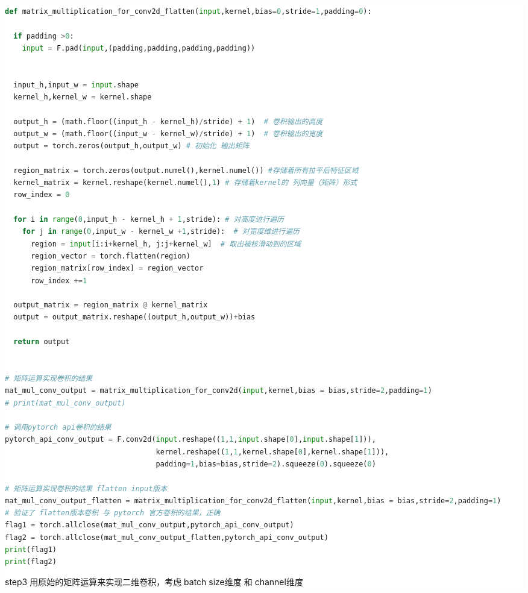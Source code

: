 ```python
def matrix_multiplication_for_conv2d_flatten(input,kernel,bias=0,stride=1,padding=0):

  if padding >0:
    input = F.pad(input,(padding,padding,padding,padding))


  input_h,input_w = input.shape
  kernel_h,kernel_w = kernel.shape
  
  output_h = (math.floor((input_h - kernel_h)/stride) + 1)  # 卷积输出的高度
  output_w = (math.floor((input_w - kernel_w)/stride) + 1)  # 卷积输出的宽度 
  output = torch.zeros(output_h,output_w) # 初始化 输出矩阵
  
  region_matrix = torch.zeros(output.numel(),kernel.numel()) #存储着所有拉平后特征区域
  kernel_matrix = kernel.reshape(kernel.numel(),1) # 存储着kernel的 列向量（矩阵）形式
  row_index = 0

  for i in range(0,input_h - kernel_h + 1,stride): # 对高度进行遍历
    for j in range(0,input_w - kernel_w +1,stride):  # 对宽度维进行遍历
      region = input[i:i+kernel_h, j:j+kernel_w]  # 取出被核滑动到的区域
      region_vector = torch.flatten(region)
      region_matrix[row_index] = region_vector
      row_index +=1

  output_matrix = region_matrix @ kernel_matrix
  output = output_matrix.reshape((output_h,output_w))+bias

  return output


# 矩阵运算实现卷积的结果
mat_mul_conv_output = matrix_multiplication_for_conv2d(input,kernel,bias = bias,stride=2,padding=1)
# print(mat_mul_conv_output)

# 调用pytorch api卷积的结果
pytorch_api_conv_output = F.conv2d(input.reshape((1,1,input.shape[0],input.shape[1])),
                                   kernel.reshape((1,1,kernel.shape[0],kernel.shape[1])),
                                   padding=1,bias=bias,stride=2).squeeze(0).squeeze(0)

# 矩阵运算实现卷积的结果 flatten input版本
mat_mul_conv_output_flatten = matrix_multiplication_for_conv2d_flatten(input,kernel,bias = bias,stride=2,padding=1)
# 验证了 flatten版本卷积 与 pytorch 官方卷积的结果，正确
flag1 = torch.allclose(mat_mul_conv_output,pytorch_api_conv_output)
flag2 = torch.allclose(mat_mul_conv_output_flatten,pytorch_api_conv_output)
print(flag1)
print(flag2)
```

step3 用原始的矩阵运算来实现二维卷积，考虑 batch size维度 和 channel维度
